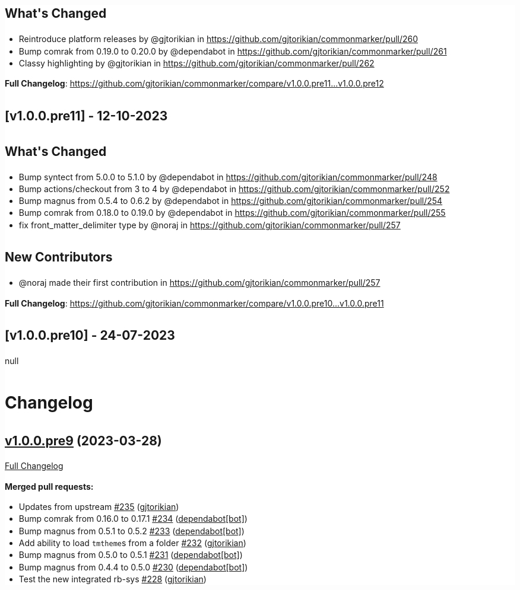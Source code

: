 ## What's Changed

- Reintroduce platform releases by @gjtorikian in https://github.com/gjtorikian/commonmarker/pull/260
- Bump comrak from 0.19.0 to 0.20.0 by @dependabot in https://github.com/gjtorikian/commonmarker/pull/261
- Classy highlighting by @gjtorikian in https://github.com/gjtorikian/commonmarker/pull/262

**Full Changelog**: https://github.com/gjtorikian/commonmarker/compare/v1.0.0.pre11...v1.0.0.pre12

## [v1.0.0.pre11] - 12-10-2023

## What's Changed

- Bump syntect from 5.0.0 to 5.1.0 by @dependabot in https://github.com/gjtorikian/commonmarker/pull/248
- Bump actions/checkout from 3 to 4 by @dependabot in https://github.com/gjtorikian/commonmarker/pull/252
- Bump magnus from 0.5.4 to 0.6.2 by @dependabot in https://github.com/gjtorikian/commonmarker/pull/254
- Bump comrak from 0.18.0 to 0.19.0 by @dependabot in https://github.com/gjtorikian/commonmarker/pull/255
- fix front_matter_delimiter type by @noraj in https://github.com/gjtorikian/commonmarker/pull/257

## New Contributors

- @noraj made their first contribution in https://github.com/gjtorikian/commonmarker/pull/257

**Full Changelog**: https://github.com/gjtorikian/commonmarker/compare/v1.0.0.pre10...v1.0.0.pre11

## [v1.0.0.pre10] - 24-07-2023

null

# Changelog

## [v1.0.0.pre9](https://github.com/gjtorikian/commonmarker/tree/v1.0.0.pre9) (2023-03-28)

[Full Changelog](https://github.com/gjtorikian/commonmarker/compare/v1.0.0.pre8...v1.0.0.pre9)

**Merged pull requests:**

- Updates from upstream [\#235](https://github.com/gjtorikian/commonmarker/pull/235) ([gjtorikian](https://github.com/gjtorikian))
- Bump comrak from 0.16.0 to 0.17.1 [\#234](https://github.com/gjtorikian/commonmarker/pull/234) ([dependabot[bot]](https://github.com/apps/dependabot))
- Bump magnus from 0.5.1 to 0.5.2 [\#233](https://github.com/gjtorikian/commonmarker/pull/233) ([dependabot[bot]](https://github.com/apps/dependabot))
- Add ability to load `tmtheme`s from a folder [\#232](https://github.com/gjtorikian/commonmarker/pull/232) ([gjtorikian](https://github.com/gjtorikian))
- Bump magnus from 0.5.0 to 0.5.1 [\#231](https://github.com/gjtorikian/commonmarker/pull/231) ([dependabot[bot]](https://github.com/apps/dependabot))
- Bump magnus from 0.4.4 to 0.5.0 [\#230](https://github.com/gjtorikian/commonmarker/pull/230) ([dependabot[bot]](https://github.com/apps/dependabot))
- Test the new integrated rb-sys [\#228](https://github.com/gjtorikian/commonmarker/pull/228) ([gjtorikian](https://github.com/gjtorikian))
